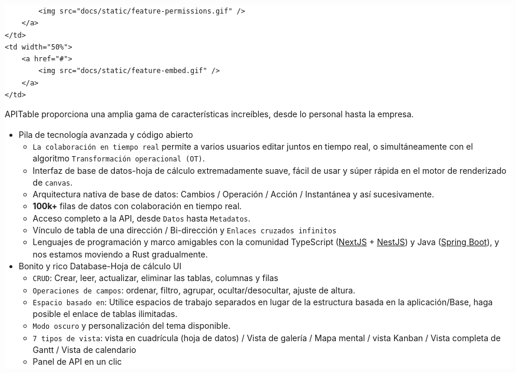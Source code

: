             <img src="docs/static/feature-permissions.gif" />
        </a>
    </td>
    <td width="50%">
        <a href="#">
            <img src="docs/static/feature-embed.gif" />
        </a>
    </td>
  </tr>

</table>

APITable proporciona una amplia gama de características increíbles, desde lo personal hasta la empresa.

- Pila de tecnología avanzada y código abierto
  - `La colaboración en tiempo real` permite a varios usuarios editar juntos en tiempo real, o simultáneamente con el algoritmo `Transformación operacional (OT)`.
  - Interfaz de base de datos-hoja de cálculo extremadamente suave, fácil de usar y súper rápida en el motor de renderizado de `canvas`.
  - Arquitectura nativa de base de datos: Cambios / Operación / Acción / Instantánea y así sucesivamente.
  - **100k+** filas de datos con colaboración en tiempo real.
  - Acceso completo a la API, desde `Datos` hasta `Metadatos`.
  - Vínculo de tabla de una dirección / Bi-dirección y `Enlaces cruzados infinitos`
  - Lenguajes de programación y marco amigables con la comunidad TypeScript ([NextJS](https://nextjs.org/) + [NestJS](https://nestjs.com/)) y Java ([Spring Boot](https://spring.io/projects/spring-boot)), y nos estamos moviendo a Rust gradualmente.
- Bonito y rico Database-Hoja de cálculo UI
  - `CRUD`: Crear, leer, actualizar, eliminar las tablas, columnas y filas
  - `Operaciones de campos`: ordenar, filtro, agrupar, ocultar/desocultar, ajuste de altura.
  - `Espacio basado en`: Utilice espacios de trabajo separados en lugar de la estructura basada en la aplicación/Base, haga posible el enlace de tablas ilimitadas.
  - `Modo oscuro` y personalización del tema disponible.
  - `7 tipos de vista`: vista en cuadrícula (hoja de datos) / Vista de galería / Mapa mental / vista Kanban / Vista completa de Gantt / Vista de calendario
  - Panel de API en un clic